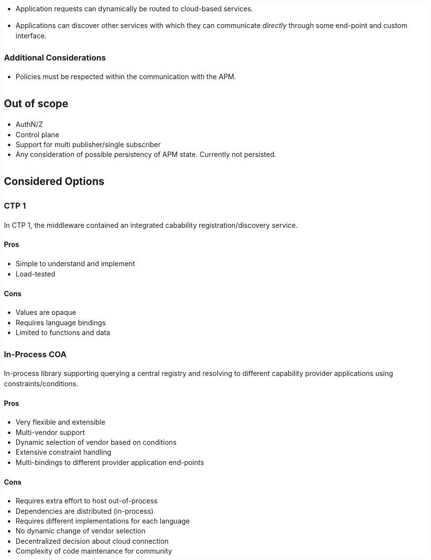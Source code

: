 - Application requests can dynamically be routed to cloud-based services.

- Applications can discover other services with which they can communicate
  _directly_ through some end-point and custom interface.

### Additional Considerations

- Policies must be respected within the communication with the APM.

## Out of scope

- AuthN/Z
- Control plane
- Support for multi publisher/single subscriber
- Any consideration of possible persistency of APM state. Currently not
  persisted.

## Considered Options

### CTP 1

In CTP 1, the middleware contained an integrated cabability
registration/discovery service.

#### Pros

- Simple to understand and implement
- Load-tested

#### Cons

- Values are opaque
- Requires language bindings
- Limited to functions and data

### In-Process COA

In-process library supporting querying a central registry and resolving to
different capability provider applications using constraints/conditions.

#### Pros

- Very flexible and extensible
- Multi-vendor support
- Dynamic selection of vendor based on conditions
- Extensive constraint handling
- Multi-bindings to different provider application end-points

#### Cons

- Requires extra effort to host out-of-process
- Dependencies are distributed (in-process)
- Requires different implementations for each language
- No dynamic change of vendor selection
- Decentralized decision about cloud connection
- Complexity of code maintenance for community
